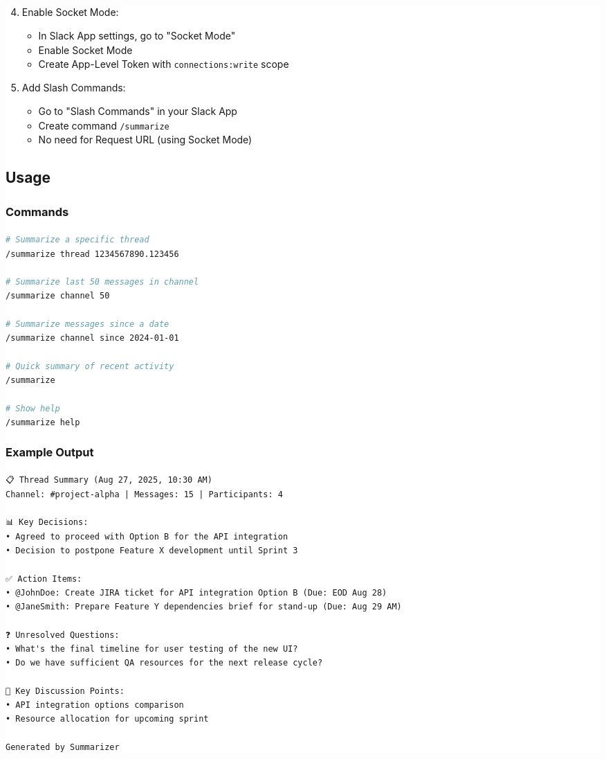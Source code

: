 4. Enable Socket Mode:
   - In Slack App settings, go to "Socket Mode"
   - Enable Socket Mode
   - Create App-Level Token with `connections:write` scope

5. Add Slash Commands:
   - Go to "Slash Commands" in your Slack App
   - Create command `/summarize`
   - No need for Request URL (using Socket Mode)

## Usage

### Commands

```bash
# Summarize a specific thread
/summarize thread 1234567890.123456

# Summarize last 50 messages in channel
/summarize channel 50

# Summarize messages since a date
/summarize channel since 2024-01-01

# Quick summary of recent activity
/summarize

# Show help
/summarize help
```

### Example Output

```
📋 Thread Summary (Aug 27, 2025, 10:30 AM)
Channel: #project-alpha | Messages: 15 | Participants: 4

📊 Key Decisions:
• Agreed to proceed with Option B for the API integration
• Decision to postpone Feature X development until Sprint 3

✅ Action Items:
• @JohnDoe: Create JIRA ticket for API integration Option B (Due: EOD Aug 28)
• @JaneSmith: Prepare Feature Y dependencies brief for stand-up (Due: Aug 29 AM)

❓ Unresolved Questions:
• What's the final timeline for user testing of the new UI?
• Do we have sufficient QA resources for the next release cycle?

💬 Key Discussion Points:
• API integration options comparison
• Resource allocation for upcoming sprint

Generated by Summarizer
```

